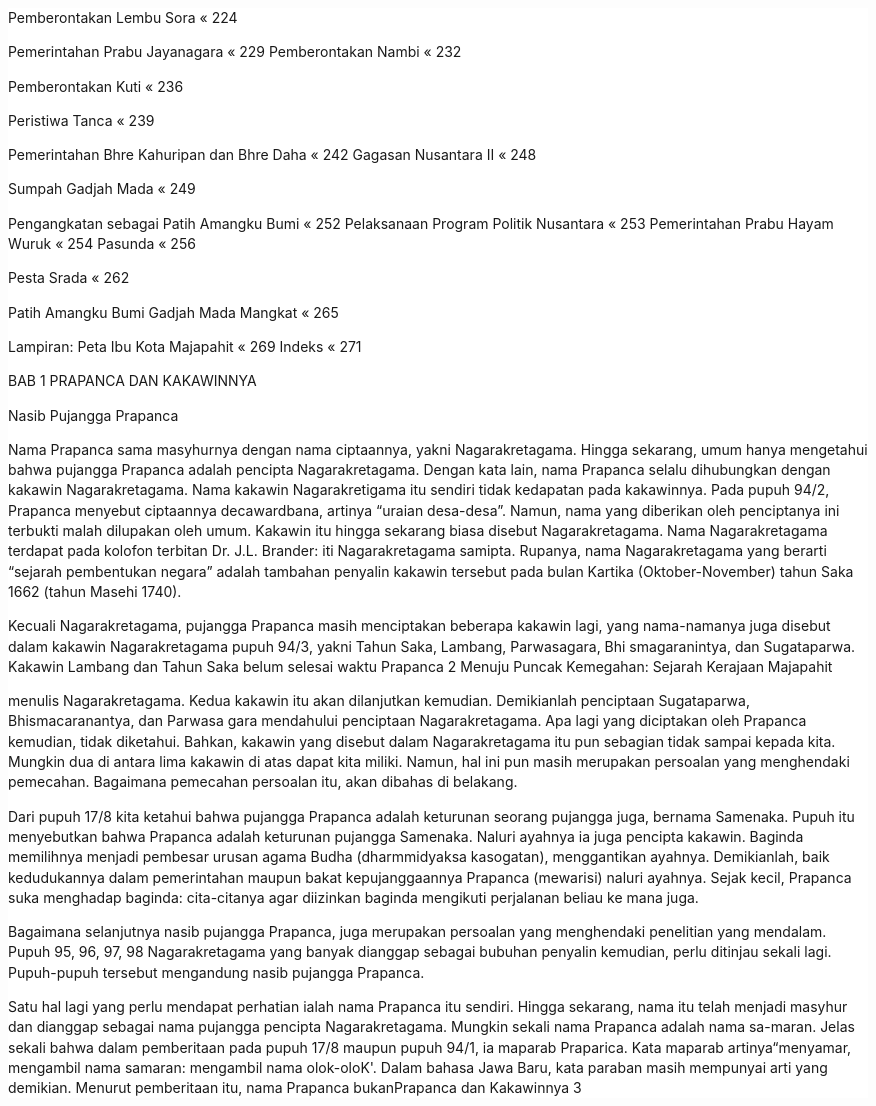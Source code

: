 Pemberontakan Lembu Sora « 224

Pemerintahan Prabu Jayanagara « 229 Pemberontakan Nambi « 232

Pemberontakan Kuti « 236

Peristiwa Tanca « 239

Pemerintahan Bhre Kahuripan dan Bhre Daha « 242 Gagasan Nusantara II « 248

Sumpah Gadjah Mada « 249

Pengangkatan sebagai Patih Amangku Bumi « 252 Pelaksanaan Program Politik Nusantara « 253 Pemerintahan Prabu Hayam Wuruk « 254 Pasunda « 256

Pesta Srada « 262

Patih Amangku Bumi Gadjah Mada Mangkat « 265

Lampiran: Peta Ibu Kota Majapahit « 269 Indeks « 271

BAB 1 PRAPANCA DAN KAKAWINNYA

Nasib Pujangga Prapanca

Nama Prapanca sama masyhurnya dengan nama ciptaannya, yakni Nagarakretagama. Hingga sekarang, umum hanya mengetahui bahwa pujangga Prapanca adalah pencipta Nagarakretagama. Dengan kata lain, nama Prapanca selalu dihubungkan dengan kakawin Nagarakretagama. Nama kakawin Nagarakretigama itu sendiri tidak kedapatan pada kakawinnya. Pada pupuh 94/2, Prapanca menyebut ciptaannya decawardbana, artinya “uraian desa-desa”. Namun, nama yang diberikan oleh penciptanya ini terbukti malah dilupakan oleh umum. Kakawin itu hingga sekarang biasa disebut Nagarakretagama. Nama Nagarakretagama terdapat pada kolofon terbitan Dr. J.L. Brander: iti Nagarakretagama samipta. Rupanya, nama Nagarakretagama yang berarti “sejarah pembentukan negara” adalah tambahan penyalin kakawin tersebut pada bulan Kartika (Oktober-November) tahun Saka 1662 (tahun Masehi 1740).

Kecuali Nagarakretagama, pujangga Prapanca masih menciptakan beberapa kakawin lagi, yang nama-namanya juga disebut dalam kakawin Nagarakretagama pupuh 94/3, yakni Tahun Saka, Lambang, Parwasagara, Bhi smagaranintya, dan Sugataparwa. Kakawin Lambang dan Tahun Saka belum selesai waktu Prapanca 2 Menuju Puncak Kemegahan: Sejarah Kerajaan Majapahit

menulis Nagarakretagama. Kedua kakawin itu akan dilanjutkan kemudian. Demikianlah penciptaan Sugataparwa, Bhismacaranantya, dan Parwasa gara mendahului penciptaan Nagarakretagama. Apa lagi yang diciptakan oleh Prapanca kemudian, tidak diketahui. Bahkan, kakawin yang disebut dalam Nagarakretagama itu pun sebagian tidak sampai kepada kita. Mungkin dua di antara lima kakawin di atas dapat kita miliki. Namun, hal ini pun masih merupakan persoalan yang menghendaki pemecahan. Bagaimana pemecahan persoalan itu, akan dibahas di belakang.

Dari pupuh 17/8 kita ketahui bahwa pujangga Prapanca adalah keturunan seorang pujangga juga, bernama Samenaka. Pupuh itu menyebutkan bahwa Prapanca adalah keturunan pujangga Samenaka. Naluri ayahnya ia juga pencipta kakawin. Baginda memilihnya menjadi pembesar urusan agama Budha (dharmmidyaksa kasogatan), menggantikan ayahnya. Demikianlah, baik kedudukannya dalam pemerintahan maupun bakat kepujanggaannya Prapanca (mewarisi) naluri ayahnya. Sejak kecil, Prapanca suka menghadap baginda: cita-citanya agar diizinkan baginda mengikuti perjalanan beliau ke mana juga.

Bagaimana selanjutnya nasib pujangga Prapanca, juga merupakan persoalan yang menghendaki penelitian yang mendalam. Pupuh 95, 96, 97, 98 Nagarakretagama yang banyak dianggap sebagai bubuhan penyalin kemudian, perlu ditinjau sekali lagi. Pupuh-pupuh tersebut mengandung nasib pujangga Prapanca.

Satu hal lagi yang perlu mendapat perhatian ialah nama Prapanca itu sendiri. Hingga sekarang, nama itu telah menjadi masyhur dan dianggap sebagai nama pujangga pencipta Nagarakretagama. Mungkin sekali nama Prapanca adalah nama sa-maran. Jelas sekali bahwa dalam pemberitaan pada pupuh 17/8 maupun pupuh 94/1, ia maparab Praparica. Kata maparab artinya“menyamar, mengambil nama samaran: mengambil nama olok-oloK'. Dalam bahasa Jawa Baru, kata paraban masih mempunyai arti yang demikian. Menurut pemberitaan itu, nama Prapanca bukanPrapanca dan Kakawinnya 3
